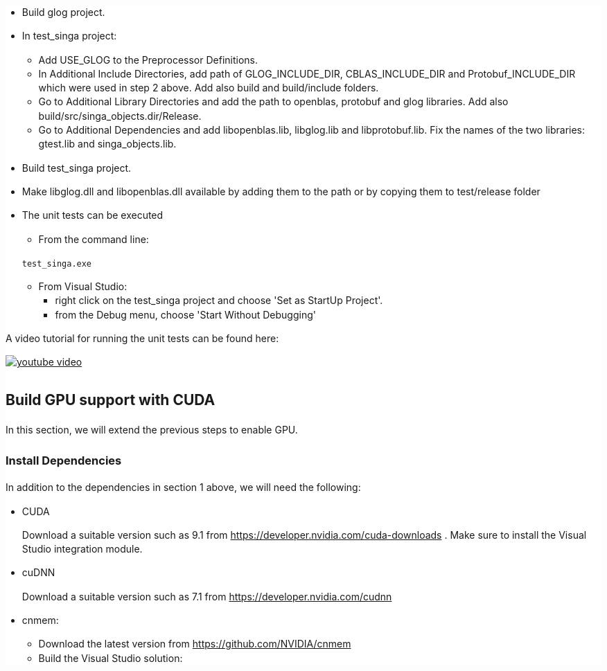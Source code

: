- Build glog project.

- In test_singa project:

  - Add USE_GLOG to the Preprocessor Definitions.
  - In Additional Include Directories, add path of GLOG_INCLUDE_DIR,
    CBLAS_INCLUDE_DIR and Protobuf_INCLUDE_DIR which were used in step 2 above.
    Add also build and build/include folders.
  - Go to Additional Library Directories and add the path to openblas, protobuf
    and glog libraries. Add also build/src/singa_objects.dir/Release.
  - Go to Additional Dependencies and add libopenblas.lib, libglog.lib and
    libprotobuf.lib. Fix the names of the two libraries: gtest.lib and
    singa_objects.lib.

- Build test_singa project.

- Make libglog.dll and libopenblas.dll available by adding them to the path or
  by copying them to test/release folder

- The unit tests can be executed

  - From the command line:

  ```shell
  test_singa.exe
  ```

  - From Visual Studio:
    - right click on the test_singa project and choose 'Set as StartUp Project'.
    - from the Debug menu, choose 'Start Without Debugging'

A video tutorial for running the unit tests can be found here:

[![youtube video](https://img.youtube.com/vi/393gPtzMN1k/0.jpg)](https://www.youtube.com/watch?v=393gPtzMN1k)

## Build GPU support with CUDA

In this section, we will extend the previous steps to enable GPU.

### Install Dependencies

In addition to the dependencies in section 1 above, we will need the following:

- CUDA

  Download a suitable version such as 9.1 from
  https://developer.nvidia.com/cuda-downloads . Make sure to install the Visual
  Studio integration module.

- cuDNN

  Download a suitable version such as 7.1 from
  https://developer.nvidia.com/cudnn

- cnmem:

  - Download the latest version from https://github.com/NVIDIA/cnmem
  - Build the Visual Studio solution:
